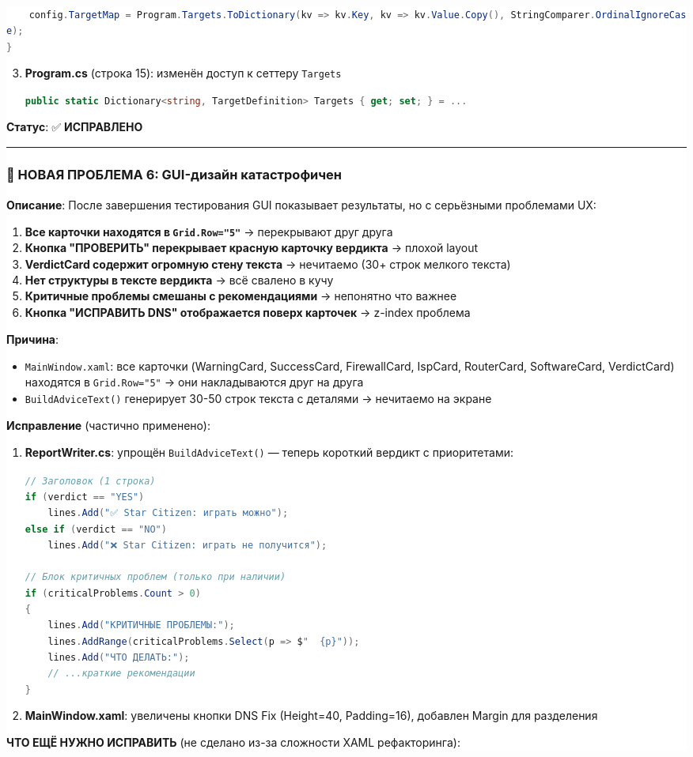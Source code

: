    ```csharp
       config.TargetMap = Program.Targets.ToDictionary(kv => kv.Key, kv => kv.Value.Copy(), StringComparer.OrdinalIgnoreCase);
   }
   ```

3. **Program.cs** (строка 15): изменён доступ к сеттеру `Targets`
   ```csharp
   public static Dictionary<string, TargetDefinition> Targets { get; set; } = ...
   ```

**Статус**: ✅ **ИСПРАВЛЕНО**

---

### 🔴 НОВАЯ ПРОБЛЕМА 6: GUI-дизайн катастрофичен

**Описание**: После завершения тестирования GUI показывает результаты, но с серьёзными проблемами UX:

1. **Все карточки находятся в `Grid.Row="5"`** → перекрывают друг друга
2. **Кнопка "ПРОВЕРИТЬ" перекрывает красную карточку вердикта** → плохой layout
3. **VerdictCard содержит огромную стену текста** → нечитаемо (30+ строк мелкого текста)
4. **Нет структуры в тексте вердикта** → всё свалено в кучу
5. **Критичные проблемы смешаны с рекомендациями** → непонятно что важнее
6. **Кнопка "ИСПРАВИТЬ DNS" отображается поверх карточек** → z-index проблема

**Причина**:
- `MainWindow.xaml`: все карточки (WarningCard, SuccessCard, FirewallCard, IspCard, RouterCard, SoftwareCard, VerdictCard) находятся в `Grid.Row="5"` → они накладываются друг на друга
- `BuildAdviceText()` генерирует 30-50 строк текста с деталями → нечитаемо на экране

**Исправление** (частично применено):

1. **ReportWriter.cs**: упрощён `BuildAdviceText()` — теперь короткий вердикт с приоритетами:
   ```csharp
   // Заголовок (1 строка)
   if (verdict == "YES")
       lines.Add("✅ Star Citizen: играть можно");
   else if (verdict == "NO")
       lines.Add("❌ Star Citizen: играть не получится");
   
   // Блок критичных проблем (только при наличии)
   if (criticalProblems.Count > 0)
   {
       lines.Add("КРИТИЧНЫЕ ПРОБЛЕМЫ:");
       lines.AddRange(criticalProblems.Select(p => $"  {p}"));
       lines.Add("ЧТО ДЕЛАТЬ:");
       // ...краткие рекомендации
   }
   ```

2. **MainWindow.xaml**: увеличены кнопки DNS Fix (Height=40, Padding=16), добавлен Margin для разделения

**ЧТО ЕЩЁ НУЖНО ИСПРАВИТЬ** (не сделано из-за сложности XAML рефакторинга):
